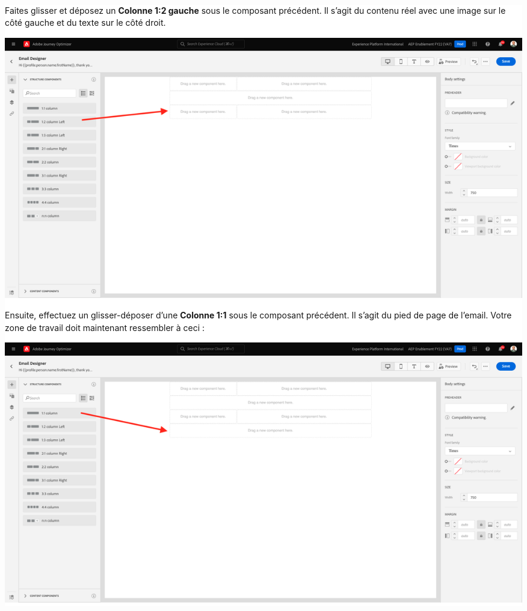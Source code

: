 Faites glisser et déposez un **Colonne 1:2 gauche** sous le composant précédent. Il s’agit du contenu réel avec une image sur le côté gauche et du texte sur le côté droit.

![Journey Optimizer](./images/msg16.png)

Ensuite, effectuez un glisser-déposer d’une **Colonne 1:1** sous le composant précédent. Il s’agit du pied de page de l’email. Votre zone de travail doit maintenant ressembler à ceci :

![Journey Optimizer](./images/msg17.png)

